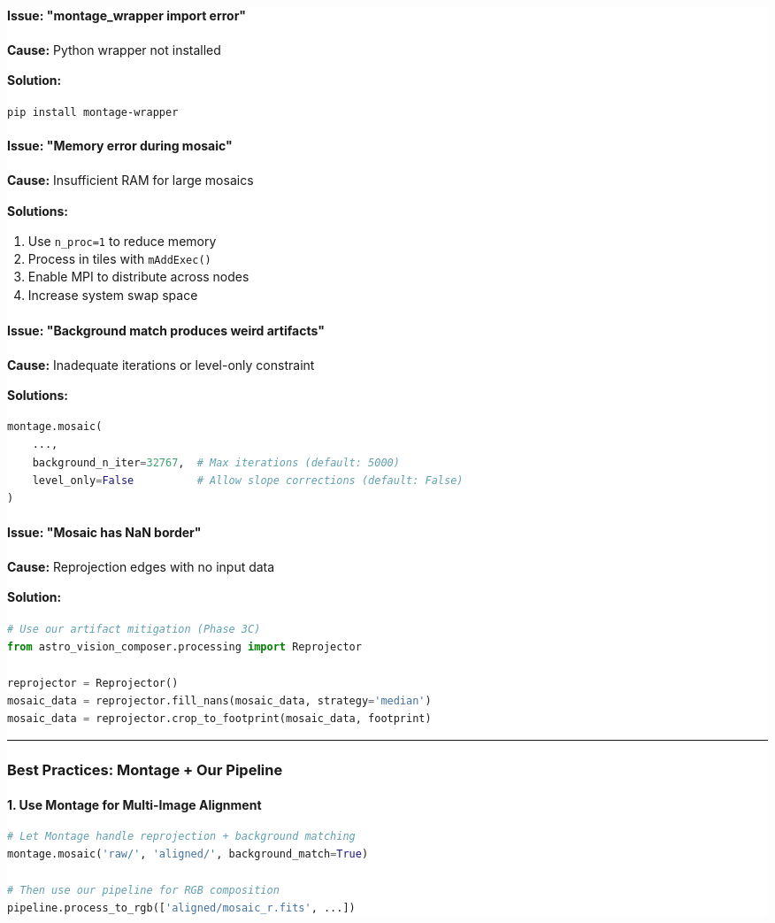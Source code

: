 #### Issue: "montage_wrapper import error"

**Cause:** Python wrapper not installed

**Solution:**
```bash
pip install montage-wrapper
```

#### Issue: "Memory error during mosaic"

**Cause:** Insufficient RAM for large mosaics

**Solutions:**
1. Use `n_proc=1` to reduce memory
2. Process in tiles with `mAddExec()`
3. Enable MPI to distribute across nodes
4. Increase system swap space

#### Issue: "Background match produces weird artifacts"

**Cause:** Inadequate iterations or level-only constraint

**Solutions:**
```python
montage.mosaic(
    ...,
    background_n_iter=32767,  # Max iterations (default: 5000)
    level_only=False          # Allow slope corrections (default: False)
)
```

#### Issue: "Mosaic has NaN border"

**Cause:** Reprojection edges with no input data

**Solution:**
```python
# Use our artifact mitigation (Phase 3C)
from astro_vision_composer.processing import Reprojector

reprojector = Reprojector()
mosaic_data = reprojector.fill_nans(mosaic_data, strategy='median')
mosaic_data = reprojector.crop_to_footprint(mosaic_data, footprint)
```

---

### Best Practices: Montage + Our Pipeline

**1. Use Montage for Multi-Image Alignment**
```python
# Let Montage handle reprojection + background matching
montage.mosaic('raw/', 'aligned/', background_match=True)

# Then use our pipeline for RGB composition
pipeline.process_to_rgb(['aligned/mosaic_r.fits', ...])
```
